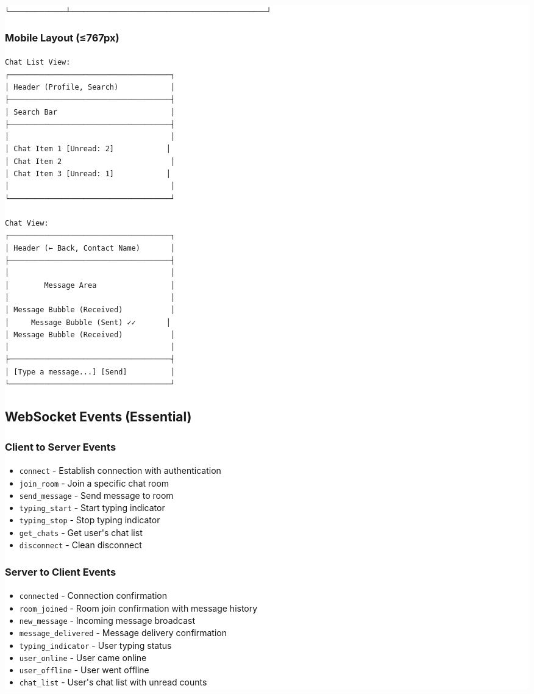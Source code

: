 ```
└─────────────┴─────────────────────────────────────────────┘
```

### Mobile Layout (≤767px)
```
Chat List View:
┌─────────────────────────────────────┐
│ Header (Profile, Search)            │
├─────────────────────────────────────┤
│ Search Bar                          │
├─────────────────────────────────────┤
│                                     │
│ Chat Item 1 [Unread: 2]            │
│ Chat Item 2                         │
│ Chat Item 3 [Unread: 1]            │
│                                     │
└─────────────────────────────────────┘

Chat View:
┌─────────────────────────────────────┐
│ Header (← Back, Contact Name)       │
├─────────────────────────────────────┤
│                                     │
│        Message Area                 │
│                                     │
│ Message Bubble (Received)           │
│     Message Bubble (Sent) ✓✓       │
│ Message Bubble (Received)           │
│                                     │
├─────────────────────────────────────┤
│ [Type a message...] [Send]          │
└─────────────────────────────────────┘
```

## WebSocket Events (Essential)

### Client to Server Events
- `connect` - Establish connection with authentication
- `join_room` - Join a specific chat room
- `send_message` - Send message to room
- `typing_start` - Start typing indicator
- `typing_stop` - Stop typing indicator
- `get_chats` - Get user's chat list
- `disconnect` - Clean disconnect

### Server to Client Events
- `connected` - Connection confirmation
- `room_joined` - Room join confirmation with message history
- `new_message` - Incoming message broadcast
- `message_delivered` - Message delivery confirmation
- `typing_indicator` - User typing status
- `user_online` - User came online
- `user_offline` - User went offline
- `chat_list` - User's chat list with unread counts
